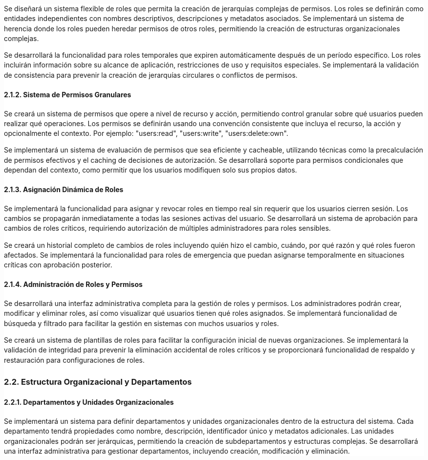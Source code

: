 Se diseñará un sistema flexible de roles que permita la creación de jerarquías complejas de permisos. Los roles se definirán como entidades independientes con nombres descriptivos, descripciones y metadatos asociados. Se implementará un sistema de herencia donde los roles pueden heredar permisos de otros roles, permitiendo la creación de estructuras organizacionales complejas.

Se desarrollará la funcionalidad para roles temporales que expiren automáticamente después de un período específico. Los roles incluirán información sobre su alcance de aplicación, restricciones de uso y requisitos especiales. Se implementará la validación de consistencia para prevenir la creación de jerarquías circulares o conflictos de permisos.

#### 2.1.2. Sistema de Permisos Granulares

Se creará un sistema de permisos que opere a nivel de recurso y acción, permitiendo control granular sobre qué usuarios pueden realizar qué operaciones. Los permisos se definirán usando una convención consistente que incluya el recurso, la acción y opcionalmente el contexto. Por ejemplo: "users:read", "users:write", "users:delete:own".

Se implementará un sistema de evaluación de permisos que sea eficiente y cacheable, utilizando técnicas como la precalculación de permisos efectivos y el caching de decisiones de autorización. Se desarrollará soporte para permisos condicionales que dependan del contexto, como permitir que los usuarios modifiquen solo sus propios datos.

#### 2.1.3. Asignación Dinámica de Roles

Se implementará la funcionalidad para asignar y revocar roles en tiempo real sin requerir que los usuarios cierren sesión. Los cambios se propagarán inmediatamente a todas las sesiones activas del usuario. Se desarrollará un sistema de aprobación para cambios de roles críticos, requiriendo autorización de múltiples administradores para roles sensibles.

Se creará un historial completo de cambios de roles incluyendo quién hizo el cambio, cuándo, por qué razón y qué roles fueron afectados. Se implementará la funcionalidad para roles de emergencia que puedan asignarse temporalmente en situaciones críticas con aprobación posterior.

#### 2.1.4. Administración de Roles y Permisos

Se desarrollará una interfaz administrativa completa para la gestión de roles y permisos. Los administradores podrán crear, modificar y eliminar roles, así como visualizar qué usuarios tienen qué roles asignados. Se implementará funcionalidad de búsqueda y filtrado para facilitar la gestión en sistemas con muchos usuarios y roles.

Se creará un sistema de plantillas de roles para facilitar la configuración inicial de nuevas organizaciones. Se implementará la validación de integridad para prevenir la eliminación accidental de roles críticos y se proporcionará funcionalidad de respaldo y restauración para configuraciones de roles.

### 2.2. Estructura Organizacional y Departamentos

#### 2.2.1. Departamentos y Unidades Organizacionales

Se implementará un sistema para definir departamentos y unidades organizacionales dentro de la estructura del sistema. Cada departamento tendrá propiedades como nombre, descripción, identificador único y metadatos adicionales. Las unidades organizacionales podrán ser jerárquicas, permitiendo la creación de subdepartamentos y estructuras complejas. Se desarrollará una interfaz administrativa para gestionar departamentos, incluyendo creación, modificación y eliminación.
